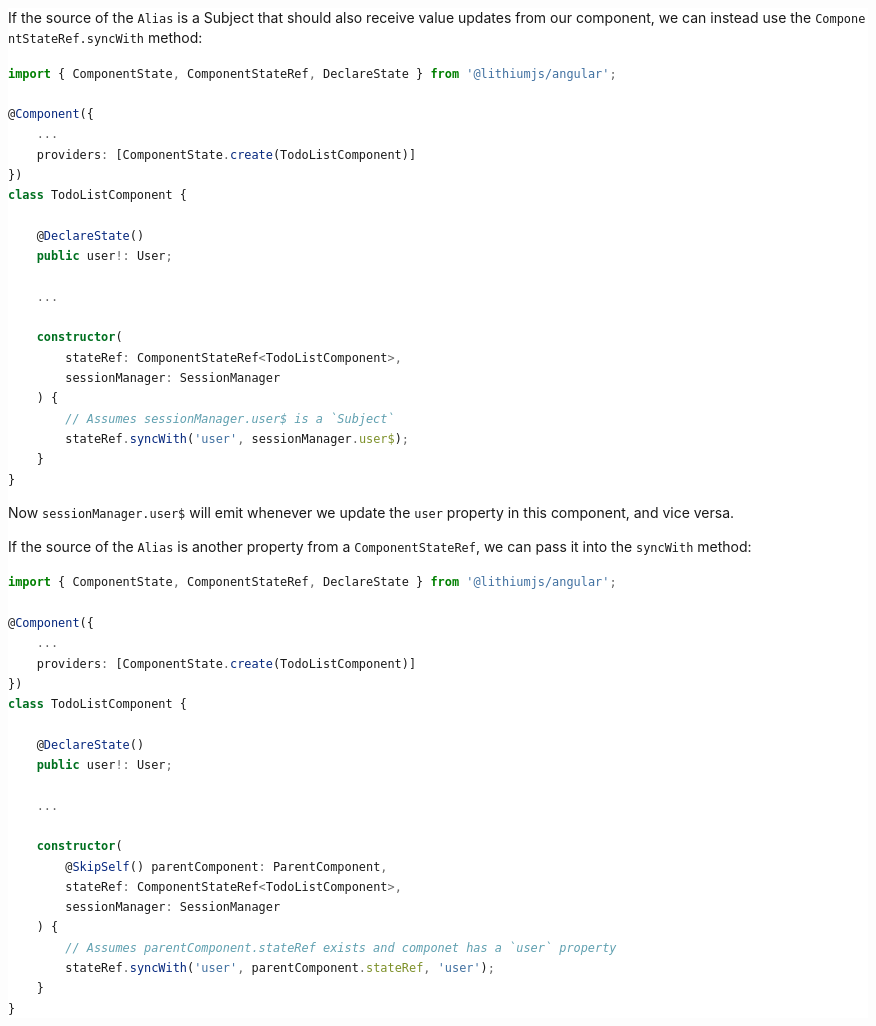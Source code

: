 If the source of the `Alias` is a Subject that should also receive value updates from our component, we can instead use the `ComponentStateRef.syncWith` method:

```ts
import { ComponentState, ComponentStateRef, DeclareState } from '@lithiumjs/angular';

@Component({
    ...
    providers: [ComponentState.create(TodoListComponent)]
})
class TodoListComponent {

    @DeclareState()
    public user!: User;

    ...

    constructor(
        stateRef: ComponentStateRef<TodoListComponent>,
        sessionManager: SessionManager
    ) {
        // Assumes sessionManager.user$ is a `Subject`
        stateRef.syncWith('user', sessionManager.user$);
    }
}
```

Now `sessionManager.user$` will emit whenever we update the `user` property in this component, and vice versa.

If the source of the `Alias` is another property from a `ComponentStateRef`, we can pass it into the `syncWith` method:

```ts
import { ComponentState, ComponentStateRef, DeclareState } from '@lithiumjs/angular';

@Component({
    ...
    providers: [ComponentState.create(TodoListComponent)]
})
class TodoListComponent {

    @DeclareState()
    public user!: User;

    ...

    constructor(
        @SkipSelf() parentComponent: ParentComponent,
        stateRef: ComponentStateRef<TodoListComponent>,
        sessionManager: SessionManager
    ) {
        // Assumes parentComponent.stateRef exists and componet has a `user` property
        stateRef.syncWith('user', parentComponent.stateRef, 'user');
    }
}
```
